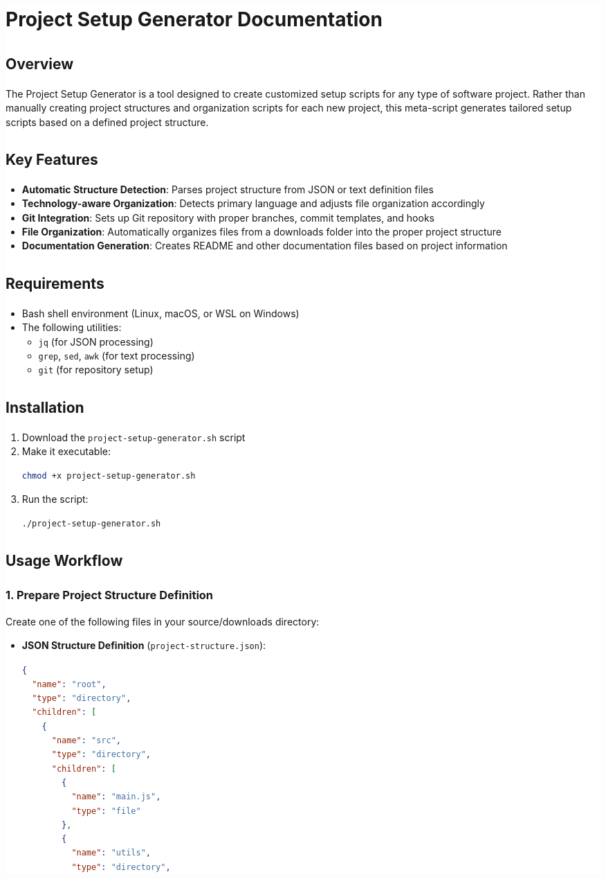 # Project Setup Generator Documentation

## Overview

The Project Setup Generator is a tool designed to create customized setup scripts for any type of software project. Rather than manually creating project structures and organization scripts for each new project, this meta-script generates tailored setup scripts based on a defined project structure.

## Key Features

- **Automatic Structure Detection**: Parses project structure from JSON or text definition files
- **Technology-aware Organization**: Detects primary language and adjusts file organization accordingly
- **Git Integration**: Sets up Git repository with proper branches, commit templates, and hooks
- **File Organization**: Automatically organizes files from a downloads folder into the proper project structure
- **Documentation Generation**: Creates README and other documentation files based on project information

## Requirements

- Bash shell environment (Linux, macOS, or WSL on Windows)
- The following utilities:
  - `jq` (for JSON processing)
  - `grep`, `sed`, `awk` (for text processing)
  - `git` (for repository setup)

## Installation

1. Download the `project-setup-generator.sh` script
2. Make it executable:
   ```bash
   chmod +x project-setup-generator.sh
   ```
3. Run the script:
   ```bash
   ./project-setup-generator.sh
   ```

## Usage Workflow

### 1. Prepare Project Structure Definition

Create one of the following files in your source/downloads directory:

- **JSON Structure Definition** (`project-structure.json`):
  ```json
  {
    "name": "root",
    "type": "directory",
    "children": [
      {
        "name": "src",
        "type": "directory",
        "children": [
          {
            "name": "main.js",
            "type": "file"
          },
          {
            "name": "utils",
            "type": "directory",
  ```